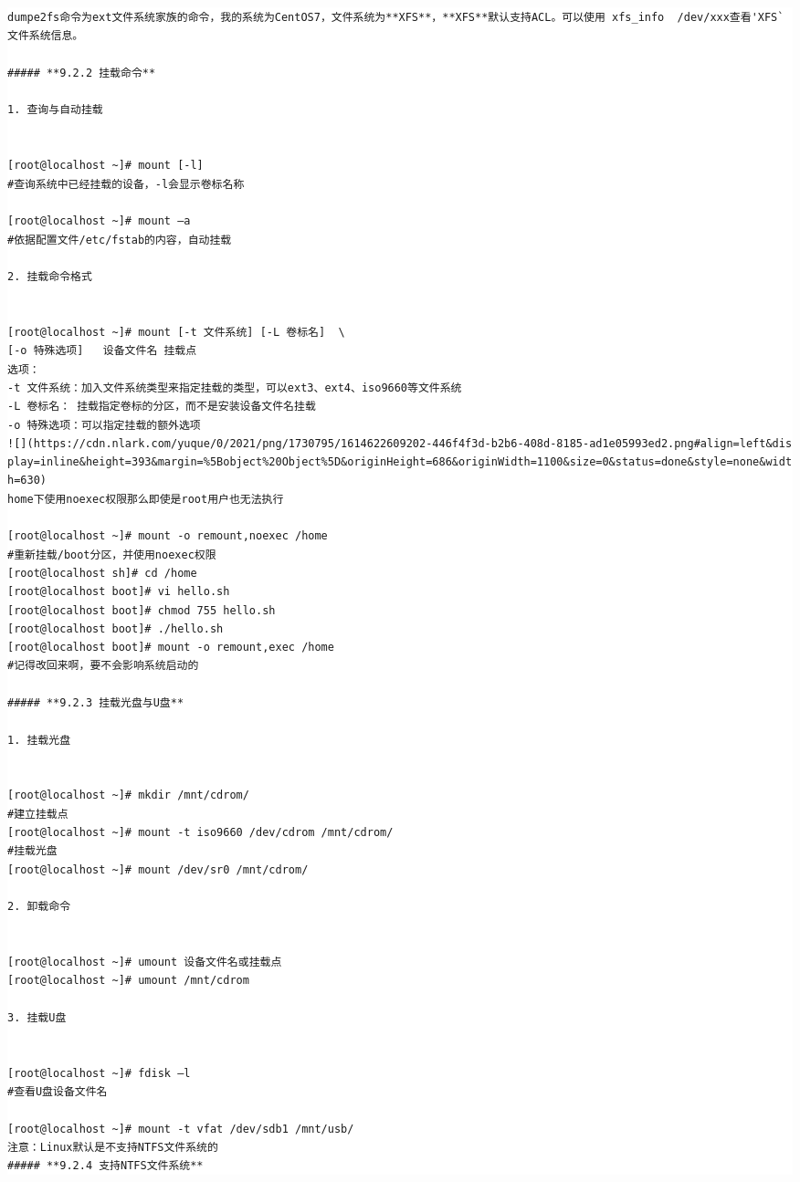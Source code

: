 ``` -rw**s**r-xr-x. 1 root root 0 4月   1 17:22 gailun
dumpe2fs命令为ext文件系统家族的命令，我的系统为CentOS7，文件系统为**XFS**，**XFS**默认支持ACL。可以使用 xfs_info  /dev/xxx查看'XFS`文件系统信息。

##### **9.2.2 挂载命令**

1. 查询与自动挂载 


[root@localhost ~]# mount [-l] 
#查询系统中已经挂载的设备，-l会显示卷标名称  

[root@localhost ~]# mount –a 
#依据配置文件/etc/fstab的内容，自动挂载  

2. 挂载命令格式 


[root@localhost ~]# mount [-t 文件系统] [-L 卷标名]  \ 
[-o 特殊选项]   设备文件名 挂载点 
选项：  
-t 文件系统：加入文件系统类型来指定挂载的类型，可以ext3、ext4、iso9660等文件系统   
-L 卷标名： 挂载指定卷标的分区，而不是安装设备文件名挂载  
-o 特殊选项：可以指定挂载的额外选项
![](https://cdn.nlark.com/yuque/0/2021/png/1730795/1614622609202-446f4f3d-b2b6-408d-8185-ad1e05993ed2.png#align=left&display=inline&height=393&margin=%5Bobject%20Object%5D&originHeight=686&originWidth=1100&size=0&status=done&style=none&width=630)
home下使用noexec权限那么即使是root用户也无法执行

[root@localhost ~]# mount -o remount,noexec /home 
#重新挂载/boot分区，并使用noexec权限 
[root@localhost sh]# cd /home 
[root@localhost boot]# vi hello.sh 
[root@localhost boot]# chmod 755 hello.sh  
[root@localhost boot]# ./hello.sh 
[root@localhost boot]# mount -o remount,exec /home 
#记得改回来啊，要不会影响系统启动的

##### **9.2.3 挂载光盘与U盘**

1. 挂载光盘 


[root@localhost ~]# mkdir /mnt/cdrom/ 
#建立挂载点 
[root@localhost ~]# mount -t iso9660 /dev/cdrom /mnt/cdrom/ 
#挂载光盘 
[root@localhost ~]# mount /dev/sr0 /mnt/cdrom/   

2. 卸载命令 


[root@localhost ~]# umount 设备文件名或挂载点  
[root@localhost ~]# umount /mnt/cdrom

3. 挂载U盘 


[root@localhost ~]# fdisk –l 
#查看U盘设备文件名 

[root@localhost ~]# mount -t vfat /dev/sdb1 /mnt/usb/  
注意：Linux默认是不支持NTFS文件系统的 
##### **9.2.4 支持NTFS文件系统**
```